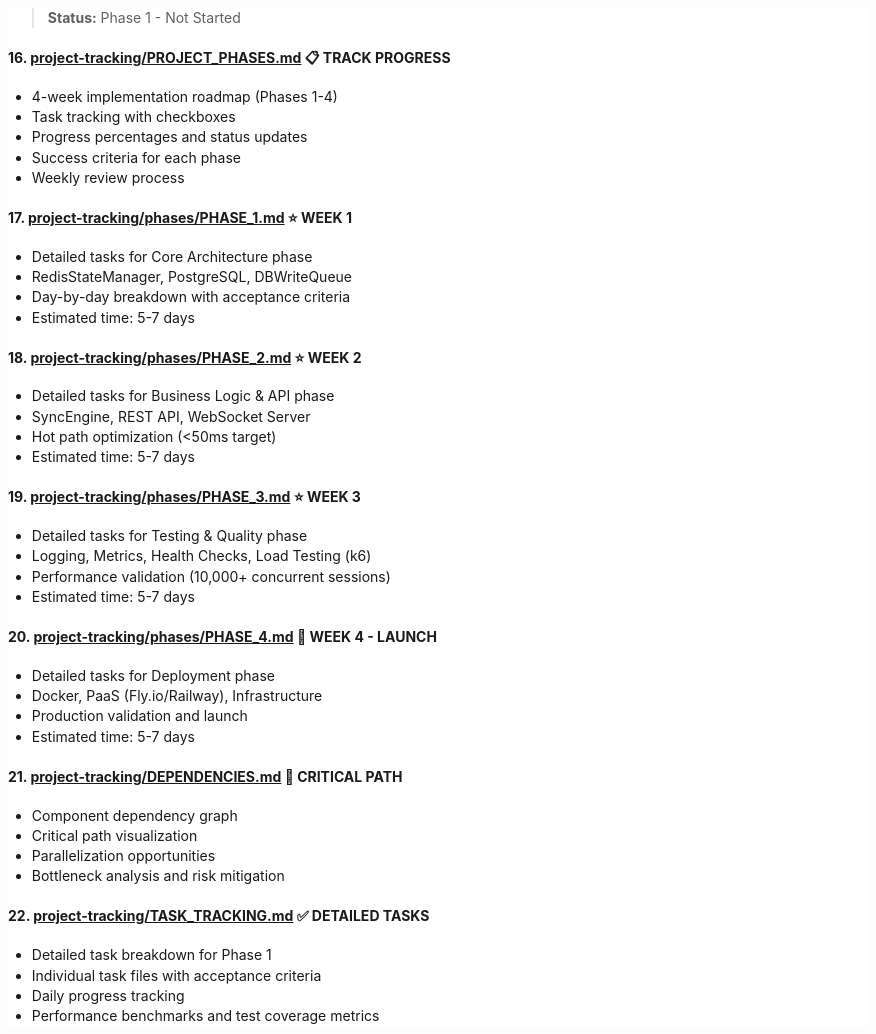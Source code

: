 > **Status:** Phase 1 - Not Started

#### 16. [project-tracking/PROJECT_PHASES.md](project-tracking/PROJECT_PHASES.md) 📋 **TRACK PROGRESS**
- 4-week implementation roadmap (Phases 1-4)
- Task tracking with checkboxes
- Progress percentages and status updates
- Success criteria for each phase
- Weekly review process

#### 17. [project-tracking/phases/PHASE_1.md](project-tracking/phases/PHASE_1.md) ⭐ **WEEK 1**
- Detailed tasks for Core Architecture phase
- RedisStateManager, PostgreSQL, DBWriteQueue
- Day-by-day breakdown with acceptance criteria
- Estimated time: 5-7 days

#### 18. [project-tracking/phases/PHASE_2.md](project-tracking/phases/PHASE_2.md) ⭐ **WEEK 2**
- Detailed tasks for Business Logic & API phase
- SyncEngine, REST API, WebSocket Server
- Hot path optimization (<50ms target)
- Estimated time: 5-7 days

#### 19. [project-tracking/phases/PHASE_3.md](project-tracking/phases/PHASE_3.md) ⭐ **WEEK 3**
- Detailed tasks for Testing & Quality phase
- Logging, Metrics, Health Checks, Load Testing (k6)
- Performance validation (10,000+ concurrent sessions)
- Estimated time: 5-7 days

#### 20. [project-tracking/phases/PHASE_4.md](project-tracking/phases/PHASE_4.md) 🚀 **WEEK 4 - LAUNCH**
- Detailed tasks for Deployment phase
- Docker, PaaS (Fly.io/Railway), Infrastructure
- Production validation and launch
- Estimated time: 5-7 days

#### 21. [project-tracking/DEPENDENCIES.md](project-tracking/DEPENDENCIES.md) 🔗 **CRITICAL PATH**
- Component dependency graph
- Critical path visualization
- Parallelization opportunities
- Bottleneck analysis and risk mitigation

#### 22. [project-tracking/TASK_TRACKING.md](project-tracking/TASK_TRACKING.md) ✅ **DETAILED TASKS**
- Detailed task breakdown for Phase 1
- Individual task files with acceptance criteria
- Daily progress tracking
- Performance benchmarks and test coverage metrics
